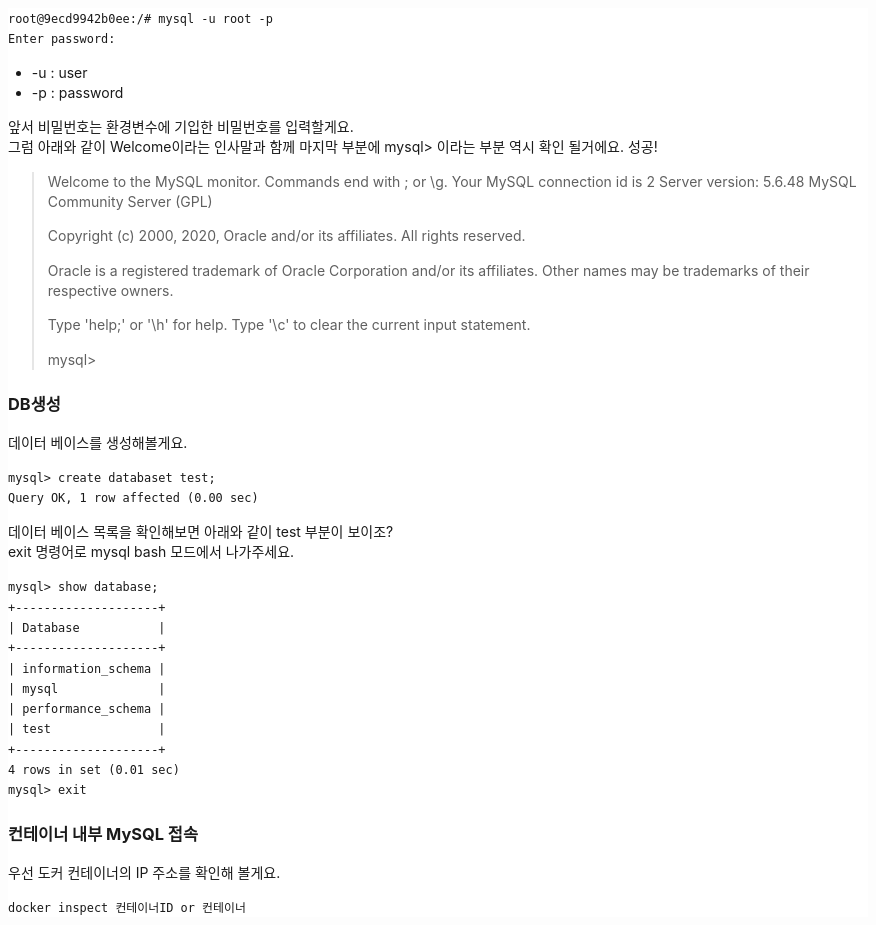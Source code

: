 ```text
root@9ecd9942b0ee:/# mysql -u root -p
Enter password:
```

* -u : user
* -p : password 

앞서 비밀번호는 환경변수에 기입한 비밀번호를 입력할게요.   
그럼 아래와 같이 Welcome이라는 인사말과 함께 마지막 부분에 mysql&gt; 이라는 부분 역시 확인 될거에요. 성공! 

> Welcome to the MySQL monitor. Commands end with ; or \g. Your MySQL connection id is 2 Server version: 5.6.48 MySQL Community Server \(GPL\)
>
> Copyright \(c\) 2000, 2020, Oracle and/or its affiliates. All rights reserved.
>
> Oracle is a registered trademark of Oracle Corporation and/or its affiliates. Other names may be trademarks of their respective owners.
>
> Type 'help;' or '\h' for help. Type '\c' to clear the current input statement.
>
> mysql&gt;

### DB생성 

데이터 베이스를 생성해볼게요. 

```text
mysql> create databaset test;
Query OK, 1 row affected (0.00 sec)
```

데이터 베이스 목록을 확인해보면 아래와 같이 test 부분이 보이조?  
exit 명령어로 mysql bash 모드에서 나가주세요. 

```text
mysql> show database; 
+--------------------+
| Database           |
+--------------------+
| information_schema |
| mysql              |
| performance_schema |
| test               |
+--------------------+
4 rows in set (0.01 sec)
mysql> exit
```

### 컨테이너 내부 MySQL 접속 

우선 도커 컨테이너의 IP 주소를 확인해 볼게요. 

```text
docker inspect 컨테이너ID or 컨테이너
```
